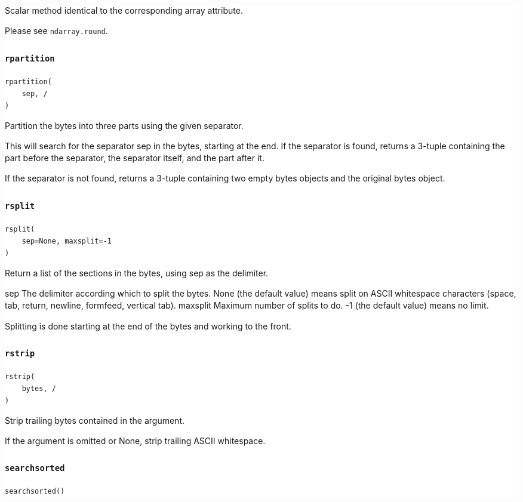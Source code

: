 Scalar method identical to the corresponding array attribute.

Please see `ndarray.round`.

<h3 id="rpartition"><code>rpartition</code></h3>

<pre class="devsite-click-to-copy prettyprint lang-py tfo-signature-link">
<code>rpartition(
    sep, /
)
</code></pre>

Partition the bytes into three parts using the given separator.

This will search for the separator sep in the bytes, starting at the end. If
the separator is found, returns a 3-tuple containing the part before the
separator, the separator itself, and the part after it.

If the separator is not found, returns a 3-tuple containing two empty bytes
objects and the original bytes object.

<h3 id="rsplit"><code>rsplit</code></h3>

<pre class="devsite-click-to-copy prettyprint lang-py tfo-signature-link">
<code>rsplit(
    sep=None, maxsplit=-1
)
</code></pre>

Return a list of the sections in the bytes, using sep as the delimiter.

  sep
    The delimiter according which to split the bytes.
    None (the default value) means split on ASCII whitespace characters
    (space, tab, return, newline, formfeed, vertical tab).
  maxsplit
    Maximum number of splits to do.
    -1 (the default value) means no limit.

Splitting is done starting at the end of the bytes and working to the front.

<h3 id="rstrip"><code>rstrip</code></h3>

<pre class="devsite-click-to-copy prettyprint lang-py tfo-signature-link">
<code>rstrip(
    bytes, /
)
</code></pre>

Strip trailing bytes contained in the argument.

If the argument is omitted or None, strip trailing ASCII whitespace.

<h3 id="searchsorted"><code>searchsorted</code></h3>

<pre class="devsite-click-to-copy prettyprint lang-py tfo-signature-link">
<code>searchsorted()
</code></pre>
